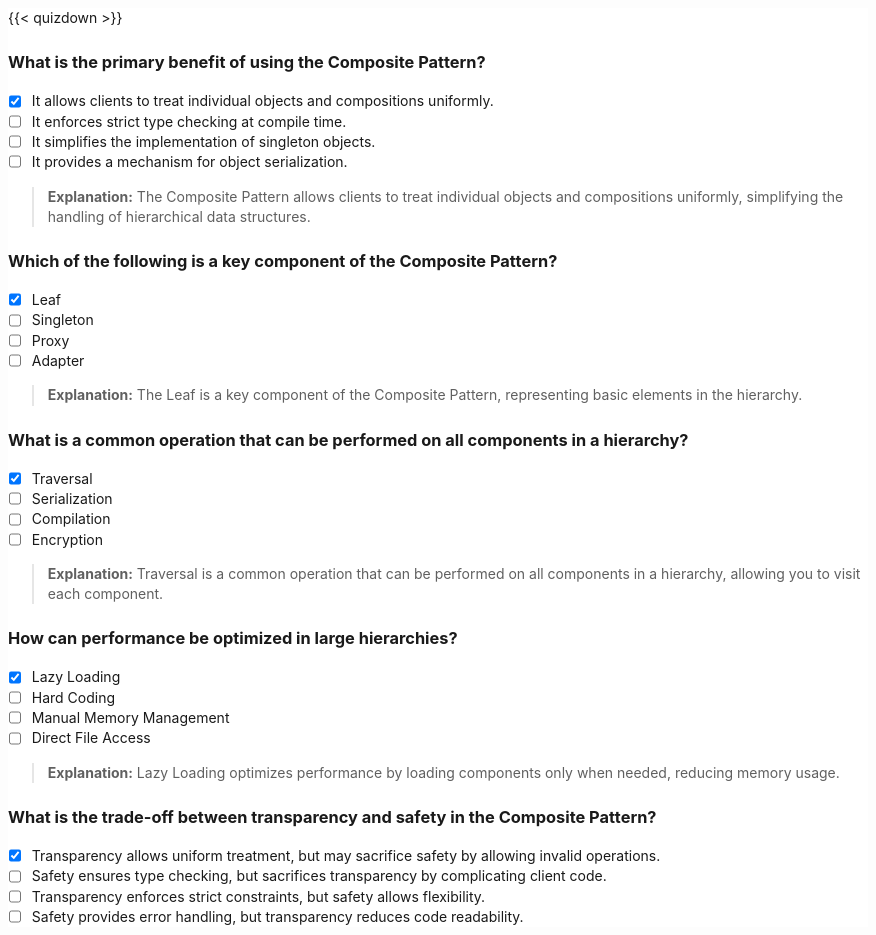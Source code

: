 {{< quizdown >}}

### What is the primary benefit of using the Composite Pattern?

- [x] It allows clients to treat individual objects and compositions uniformly.
- [ ] It enforces strict type checking at compile time.
- [ ] It simplifies the implementation of singleton objects.
- [ ] It provides a mechanism for object serialization.

> **Explanation:** The Composite Pattern allows clients to treat individual objects and compositions uniformly, simplifying the handling of hierarchical data structures.

### Which of the following is a key component of the Composite Pattern?

- [x] Leaf
- [ ] Singleton
- [ ] Proxy
- [ ] Adapter

> **Explanation:** The Leaf is a key component of the Composite Pattern, representing basic elements in the hierarchy.

### What is a common operation that can be performed on all components in a hierarchy?

- [x] Traversal
- [ ] Serialization
- [ ] Compilation
- [ ] Encryption

> **Explanation:** Traversal is a common operation that can be performed on all components in a hierarchy, allowing you to visit each component.

### How can performance be optimized in large hierarchies?

- [x] Lazy Loading
- [ ] Hard Coding
- [ ] Manual Memory Management
- [ ] Direct File Access

> **Explanation:** Lazy Loading optimizes performance by loading components only when needed, reducing memory usage.

### What is the trade-off between transparency and safety in the Composite Pattern?

- [x] Transparency allows uniform treatment, but may sacrifice safety by allowing invalid operations.
- [ ] Safety ensures type checking, but sacrifices transparency by complicating client code.
- [ ] Transparency enforces strict constraints, but safety allows flexibility.
- [ ] Safety provides error handling, but transparency reduces code readability.
